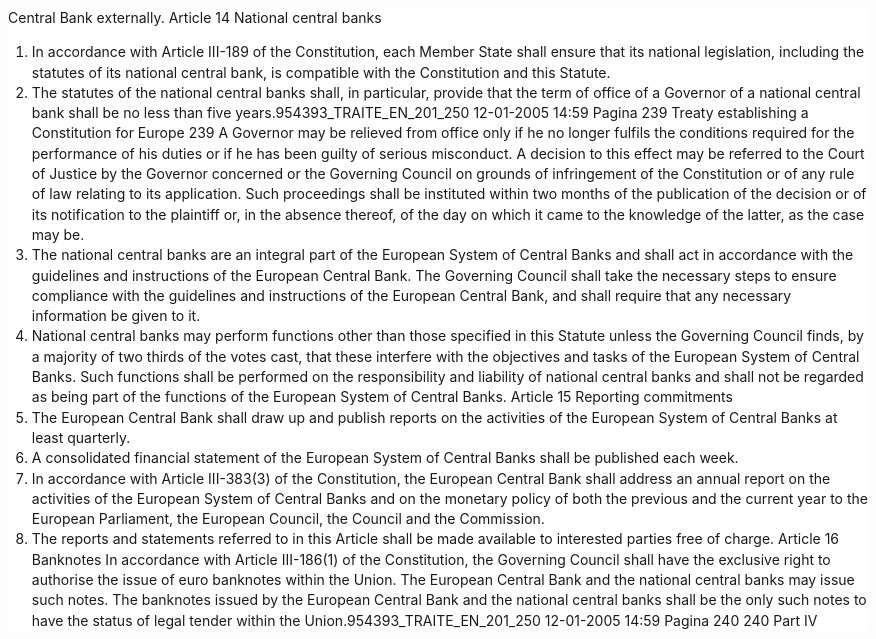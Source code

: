 Central Bank externally.
Article 14
National central banks
1. In accordance with Article III-189 of the Constitution, each Member State shall ensure that its
national legislation, including the statutes of its national central bank, is compatible with the
Constitution and this Statute.
2. The statutes of the national central banks shall, in particular, provide that the term of office of a
Governor of a national central bank shall be no less than five years.954393_TRAITE_EN_201_250
12-01-2005
14:59
Pagina 239
Treaty establishing a Constitution for Europe
239
A Governor may be relieved from office only if he no longer fulfils the conditions required for the
performance of his duties or if he has been guilty of serious misconduct. A decision to this effect may
be referred to the Court of Justice by the Governor concerned or the Governing Council on grounds
of infringement of the Constitution or of any rule of law relating to its application. Such proceedings
shall be instituted within two months of the publication of the decision or of its notification to the
plaintiff or, in the absence thereof, of the day on which it came to the knowledge of the latter, as the
case may be.
3. The national central banks are an integral part of the European System of Central Banks and
shall act in accordance with the guidelines and instructions of the European Central Bank. The
Governing Council shall take the necessary steps to ensure compliance with the guidelines and
instructions of the European Central Bank, and shall require that any necessary information be given
to it.
4. National central banks may perform functions other than those specified in this Statute unless
the Governing Council finds, by a majority of two thirds of the votes cast, that these interfere with
the objectives and tasks of the European System of Central Banks. Such functions shall be performed
on the responsibility and liability of national central banks and shall not be regarded as being part of
the functions of the European System of Central Banks.
Article 15
Reporting commitments
1. The European Central Bank shall draw up and publish reports on the activities of the European
System of Central Banks at least quarterly.
2. A consolidated financial statement of the European System of Central Banks shall be published
each week.
3. In accordance with Article III-383(3) of the Constitution, the European Central Bank shall
address an annual report on the activities of the European System of Central Banks and on the
monetary policy of both the previous and the current year to the European Parliament, the European
Council, the Council and the Commission.
4. The reports and statements referred to in this Article shall be made available to interested parties
free of charge.
Article 16
Banknotes
In accordance with Article III-186(1) of the Constitution, the Governing Council shall have the
exclusive right to authorise the issue of euro banknotes within the Union. The European Central Bank
and the national central banks may issue such notes. The banknotes issued by the European Central
Bank and the national central banks shall be the only such notes to have the status of legal tender
within the Union.954393_TRAITE_EN_201_250
12-01-2005
14:59
Pagina 240
240
Part IV